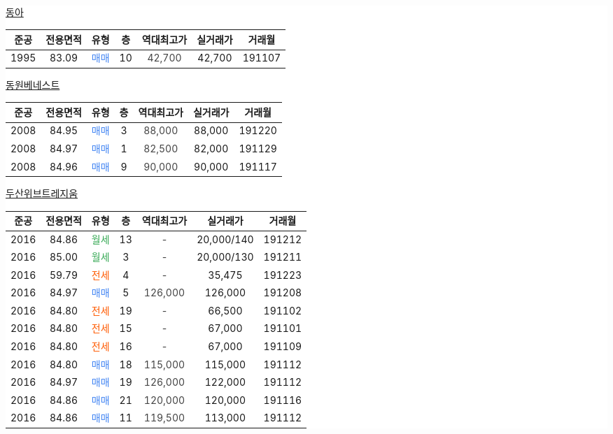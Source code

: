 [동아](https://search.naver.com/search.naver?query=%EC%84%9C%EC%9A%B8%ED%8A%B9%EB%B3%84%EC%8B%9C+%EB%8F%99%EC%9E%91%EA%B5%AC+%EC%83%81%EB%8F%84%EB%8F%99+%EB%8F%99%EC%95%84)

|준공|전용면적|유형|층|역대최고가|실거래가|거래월|
|:---:|:---:|:---:|:---:|:---:|:---:|:---:|
|1995|83.09|<span style="color:#4285f3">매매</span>|10|<span style="color:#444444">42,700</span>|42,700|191107|

[동원베네스트](https://search.naver.com/search.naver?query=%EC%84%9C%EC%9A%B8%ED%8A%B9%EB%B3%84%EC%8B%9C+%EB%8F%99%EC%9E%91%EA%B5%AC+%EC%83%81%EB%8F%84%EB%8F%99+%EB%8F%99%EC%9B%90%EB%B2%A0%EB%84%A4%EC%8A%A4%ED%8A%B8)

|준공|전용면적|유형|층|역대최고가|실거래가|거래월|
|:---:|:---:|:---:|:---:|:---:|:---:|:---:|
|2008|84.95|<span style="color:#4285f3">매매</span>|3|<span style="color:#444444">88,000</span>|88,000|191220|
|2008|84.97|<span style="color:#4285f3">매매</span>|1|<span style="color:#444444">82,500</span>|82,000|191129|
|2008|84.96|<span style="color:#4285f3">매매</span>|9|<span style="color:#444444">90,000</span>|90,000|191117|

[두산위브트레지움](https://search.naver.com/search.naver?query=%EC%84%9C%EC%9A%B8%ED%8A%B9%EB%B3%84%EC%8B%9C+%EB%8F%99%EC%9E%91%EA%B5%AC+%EC%83%81%EB%8F%84%EB%8F%99+%EB%91%90%EC%82%B0%EC%9C%84%EB%B8%8C%ED%8A%B8%EB%A0%88%EC%A7%80%EC%9B%80)

|준공|전용면적|유형|층|역대최고가|실거래가|거래월|
|:---:|:---:|:---:|:---:|:---:|:---:|:---:|
|2016|84.86|<span style="color:#34a853">월세</span>|13|<span style="color:#444444">-</span>|20,000/140|191212|
|2016|85.00|<span style="color:#34a853">월세</span>|3|<span style="color:#444444">-</span>|20,000/130|191211|
|2016|59.79|<span style="color:#ff5a00">전세</span>|4|<span style="color:#444444">-</span>|35,475|191223|
|2016|84.97|<span style="color:#4285f3">매매</span>|5|<span style="color:#444444">126,000</span>|126,000|191208|
|2016|84.80|<span style="color:#ff5a00">전세</span>|19|<span style="color:#444444">-</span>|66,500|191102|
|2016|84.80|<span style="color:#ff5a00">전세</span>|15|<span style="color:#444444">-</span>|67,000|191101|
|2016|84.80|<span style="color:#ff5a00">전세</span>|16|<span style="color:#444444">-</span>|67,000|191109|
|2016|84.80|<span style="color:#4285f3">매매</span>|18|<span style="color:#444444">115,000</span>|115,000|191112|
|2016|84.97|<span style="color:#4285f3">매매</span>|19|<span style="color:#444444">126,000</span>|122,000|191112|
|2016|84.86|<span style="color:#4285f3">매매</span>|21|<span style="color:#444444">120,000</span>|120,000|191116|
|2016|84.86|<span style="color:#4285f3">매매</span>|11|<span style="color:#444444">119,500</span>|113,000|191112|


<script async src="//pagead2.googlesyndication.com/pagead/js/adsbygoogle.js"></script>

<ins class="adsbygoogle"
     style="display:block"
     data-ad-client="ca-pub-2446590836940007"
     data-ad-slot="1659523306"
     data-ad-format="auto"
     data-full-width-responsive="true"></ins>
<script>
(adsbygoogle = window.adsbygoogle || []).push({});
</script>
